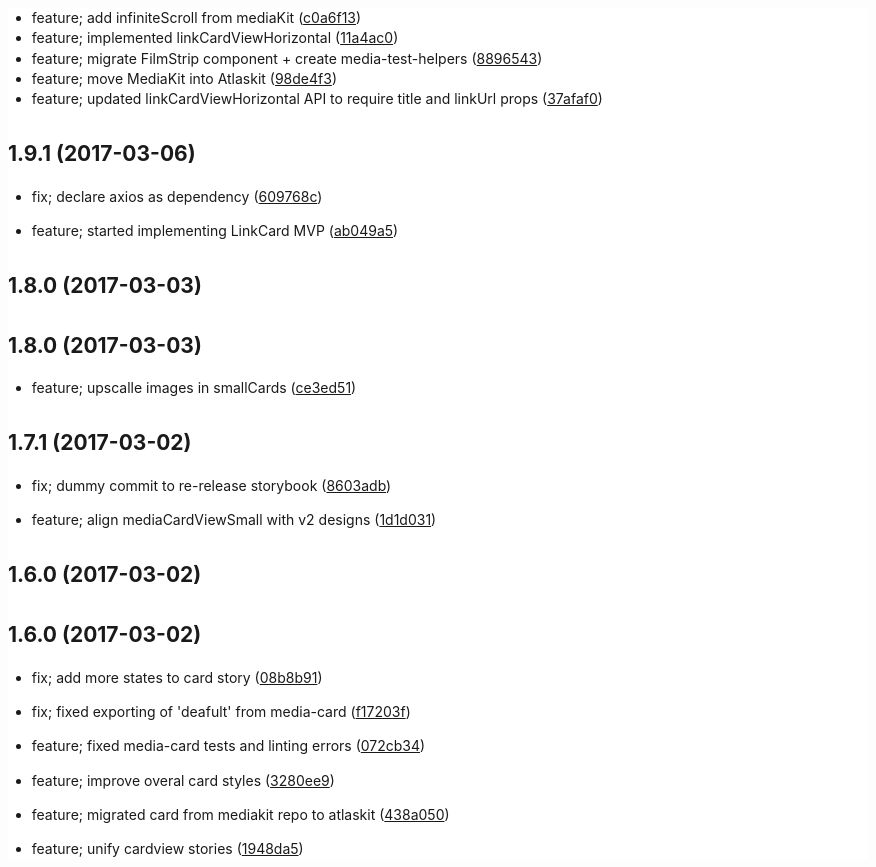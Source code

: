 
* feature; add infiniteScroll from mediaKit ([c0a6f13](https://bitbucket.org/atlassian/atlaskit/commits/c0a6f13))
* feature; implemented linkCardViewHorizontal ([11a4ac0](https://bitbucket.org/atlassian/atlaskit/commits/11a4ac0))
* feature; migrate FilmStrip component + create media-test-helpers ([8896543](https://bitbucket.org/atlassian/atlaskit/commits/8896543))
* feature; move MediaKit into Atlaskit ([98de4f3](https://bitbucket.org/atlassian/atlaskit/commits/98de4f3))
* feature; updated linkCardViewHorizontal API to require title and linkUrl props ([37afaf0](https://bitbucket.org/atlassian/atlaskit/commits/37afaf0))

## 1.9.1 (2017-03-06)


* fix; declare axios as dependency ([609768c](https://bitbucket.org/atlassian/atlaskit/commits/609768c))


* feature; started implementing LinkCard MVP ([ab049a5](https://bitbucket.org/atlassian/atlaskit/commits/ab049a5))

## 1.8.0 (2017-03-03)

## 1.8.0 (2017-03-03)


* feature; upscalle images in smallCards ([ce3ed51](https://bitbucket.org/atlassian/atlaskit/commits/ce3ed51))

## 1.7.1 (2017-03-02)


* fix; dummy commit to re-release storybook ([8603adb](https://bitbucket.org/atlassian/atlaskit/commits/8603adb))


* feature; align mediaCardViewSmall with v2 designs ([1d1d031](https://bitbucket.org/atlassian/atlaskit/commits/1d1d031))

## 1.6.0 (2017-03-02)

## 1.6.0 (2017-03-02)


* fix; add more states to card story ([08b8b91](https://bitbucket.org/atlassian/atlaskit/commits/08b8b91))
* fix; fixed exporting of 'deafult' from media-card ([f17203f](https://bitbucket.org/atlassian/atlaskit/commits/f17203f))


* feature; fixed media-card tests and linting errors ([072cb34](https://bitbucket.org/atlassian/atlaskit/commits/072cb34))
* feature; improve overal card styles ([3280ee9](https://bitbucket.org/atlassian/atlaskit/commits/3280ee9))
* feature; migrated card from mediakit repo to atlaskit ([438a050](https://bitbucket.org/atlassian/atlaskit/commits/438a050))
* feature; unify cardview stories ([1948da5](https://bitbucket.org/atlassian/atlaskit/commits/1948da5))
